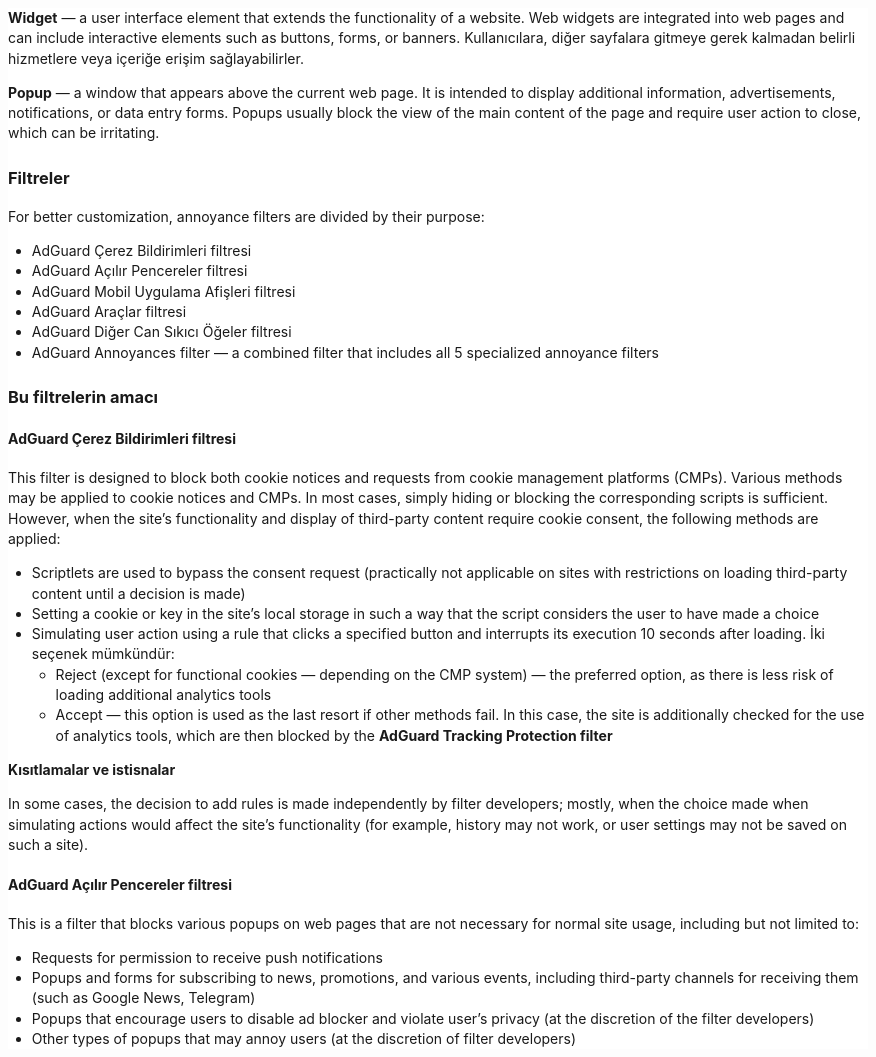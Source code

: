 **Widget** — a user interface element that extends the functionality of a website. Web widgets are integrated into web pages and can include interactive elements such as buttons, forms, or banners. Kullanıcılara, diğer sayfalara gitmeye gerek kalmadan belirli hizmetlere veya içeriğe erişim sağlayabilirler.

**Popup** — a window that appears above the current web page. It is intended to display additional information, advertisements, notifications, or data entry forms. Popups usually block the view of the main content of the page and require user action to close, which can be irritating.

### Filtreler

For better customization, annoyance filters are divided by their purpose:

- AdGuard Çerez Bildirimleri filtresi
- AdGuard Açılır Pencereler filtresi
- AdGuard Mobil Uygulama Afişleri filtresi
- AdGuard Araçlar filtresi
- AdGuard Diğer Can Sıkıcı Öğeler filtresi
- AdGuard Annoyances filter — a combined filter that includes all 5 specialized annoyance filters

### Bu filtrelerin amacı

#### AdGuard Çerez Bildirimleri filtresi

This filter is designed to block both cookie notices and requests from cookie management platforms (CMPs). Various methods may be applied to cookie notices and CMPs. In most cases, simply hiding or blocking the corresponding scripts is sufficient. However, when the site’s functionality and display of third-party content require cookie consent, the following methods are applied:

- Scriptlets are used to bypass the consent request (practically not applicable on sites with restrictions on loading third-party content until a decision is made)
- Setting a cookie or key in the site’s local storage in such a way that the script considers the user to have made a choice
- Simulating user action using a rule that clicks a specified button and interrupts its execution 10 seconds after loading. İki seçenek mümkündür:
    - Reject (except for functional cookies — depending on the CMP system) — the preferred option, as there is less risk of loading additional analytics tools
    - Accept — this option is used as the last resort if other methods fail. In this case, the site is additionally checked for the use of analytics tools, which are then blocked by the **AdGuard Tracking Protection filter**

**Kısıtlamalar ve istisnalar**

In some cases, the decision to add rules is made independently by filter developers; mostly, when the choice made when simulating actions would affect the site’s functionality (for example, history may not work, or user settings may not be saved on such a site).

#### AdGuard Açılır Pencereler filtresi

This is a filter that blocks various popups on web pages that are not necessary for normal site usage, including but not limited to:

- Requests for permission to receive push notifications
- Popups and forms for subscribing to news, promotions, and various events, including third-party channels for receiving them (such as Google News, Telegram)
- Popups that encourage users to disable ad blocker and violate user’s privacy (at the discretion of the filter developers)
- Other types of popups that may annoy users (at the discretion of filter developers)
